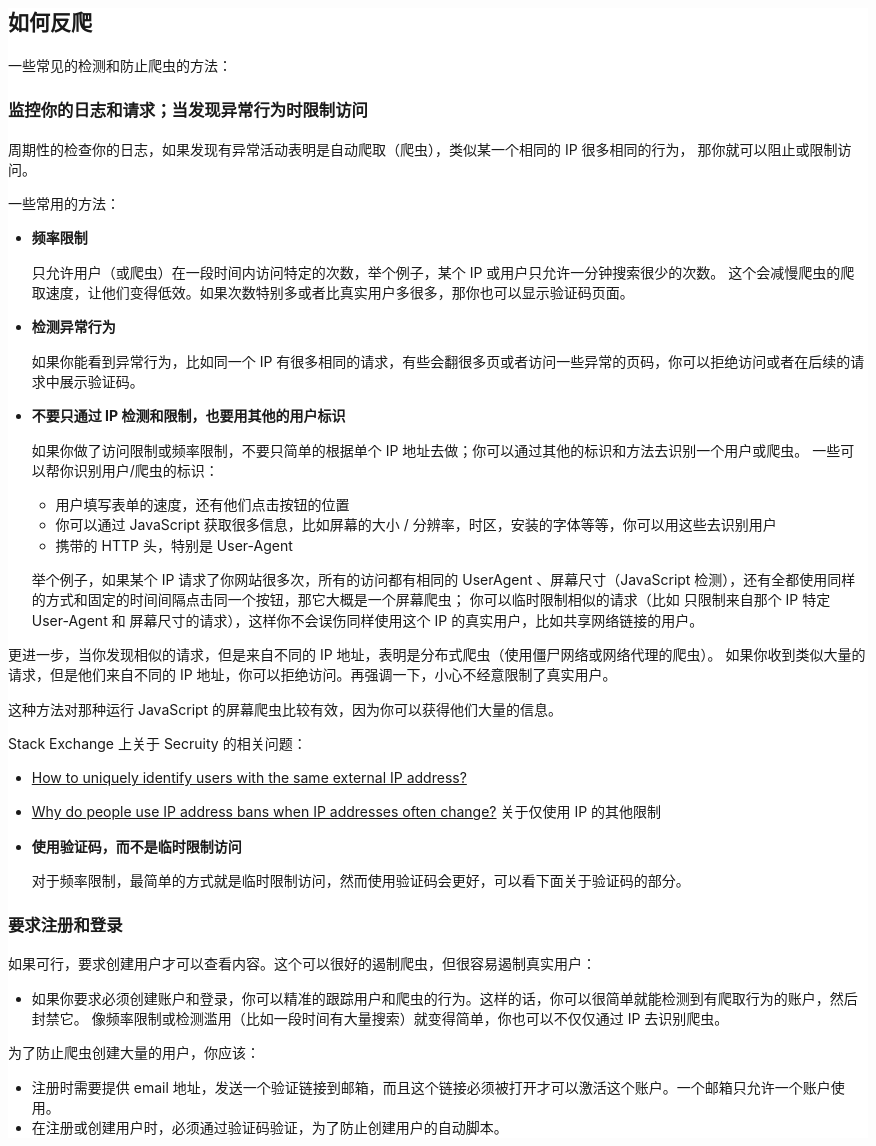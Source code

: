 [](#如何反爬)如何反爬
-------------

一些常见的检测和防止爬虫的方法：

### [](#监控你的日志和请求当发现异常行为时限制访问)监控你的日志和请求；当发现异常行为时限制访问

周期性的检查你的日志，如果发现有异常活动表明是自动爬取（爬虫），类似某一个相同的 IP 很多相同的行为， 那你就可以阻止或限制访问。

一些常用的方法：

*   **频率限制**
    
    只允许用户（或爬虫）在一段时间内访问特定的次数，举个例子，某个 IP 或用户只允许一分钟搜索很少的次数。 这个会减慢爬虫的爬取速度，让他们变得低效。如果次数特别多或者比真实用户多很多，那你也可以显示验证码页面。
    
*   **检测异常行为**
    
    如果你能看到异常行为，比如同一个 IP 有很多相同的请求，有些会翻很多页或者访问一些异常的页码，你可以拒绝访问或者在后续的请求中展示验证码。
    
*   **不要只通过 IP 检测和限制，也要用其他的用户标识**
    
    如果你做了访问限制或频率限制，不要只简单的根据单个 IP 地址去做；你可以通过其他的标识和方法去识别一个用户或爬虫。 一些可以帮你识别用户/爬虫的标识：
    
    *   用户填写表单的速度，还有他们点击按钮的位置
    *   你可以通过 JavaScript 获取很多信息，比如屏幕的大小 / 分辨率，时区，安装的字体等等，你可以用这些去识别用户
    *   携带的 HTTP 头，特别是 User-Agent
    
    举个例子，如果某个 IP 请求了你网站很多次，所有的访问都有相同的 UserAgent 、屏幕尺寸（JavaScript 检测），还有全都使用同样的方式和固定的时间间隔点击同一个按钮，那它大概是一个屏幕爬虫； 你可以临时限制相似的请求（比如 只限制来自那个 IP 特定 User-Agent 和 屏幕尺寸的请求），这样你不会误伤同样使用这个 IP 的真实用户，比如共享网络链接的用户。
    

更进一步，当你发现相似的请求，但是来自不同的 IP 地址，表明是分布式爬虫（使用僵尸网络或网络代理的爬虫）。 如果你收到类似大量的请求，但是他们来自不同的 IP 地址，你可以拒绝访问。再强调一下，小心不经意限制了真实用户。

这种方法对那种运行 JavaScript 的屏幕爬虫比较有效，因为你可以获得他们大量的信息。

Stack Exchange 上关于 Secruity 的相关问题：

*   [How to uniquely identify users with the same external IP address?](https://security.stackexchange.com/questions/81302/how-to-uniquely-identify-users-with-the-same-external-ip-address)
    
*   [Why do people use IP address bans when IP addresses often change?](https://security.stackexchange.com/questions/96377/why-do-people-use-ip-address-bans-when-ip-addresses-often-change) 关于仅使用 IP 的其他限制
    
*   **使用验证码，而不是临时限制访问**
    
    对于频率限制，最简单的方式就是临时限制访问，然而使用验证码会更好，可以看下面关于验证码的部分。
    

### [](#要求注册和登录)要求注册和登录

如果可行，要求创建用户才可以查看内容。这个可以很好的遏制爬虫，但很容易遏制真实用户：

*   如果你要求必须创建账户和登录，你可以精准的跟踪用户和爬虫的行为。这样的话，你可以很简单就能检测到有爬取行为的账户，然后封禁它。 像频率限制或检测滥用（比如一段时间有大量搜索）就变得简单，你也可以不仅仅通过 IP 去识别爬虫。

为了防止爬虫创建大量的用户，你应该：

*   注册时需要提供 email 地址，发送一个验证链接到邮箱，而且这个链接必须被打开才可以激活这个账户。一个邮箱只允许一个账户使用。
*   在注册或创建用户时，必须通过验证码验证，为了防止创建用户的自动脚本。
